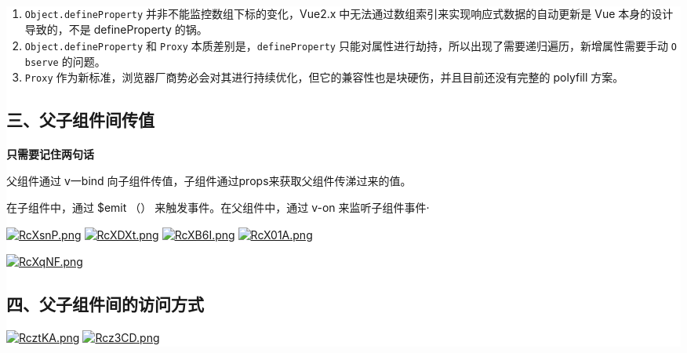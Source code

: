 1. `Object.defineProperty` 并非不能监控数组下标的变化，Vue2.x 中无法通过数组索引来实现响应式数据的自动更新是 Vue 本身的设计导致的，不是 defineProperty 的锅。
2. `Object.defineProperty` 和 `Proxy` 本质差别是，`defineProperty` 只能对属性进行劫持，所以出现了需要递归遍历，新增属性需要手动 `Observe` 的问题。
3. `Proxy` 作为新标准，浏览器厂商势必会对其进行持续优化，但它的兼容性也是块硬伤，并且目前还没有完整的 polyfill 方案。





## 三、父子组件间传值



**只需要记住两句话**

父组件通过 v一bind 向子组件传值，子组件通过props来获取父组件传涕过来的值。

在子组件中，通过 $emit （）  来触发事件。在父组件中，通过 v-on 来监听子组件事件·



[![RcXsnP.png](https://z3.ax1x.com/2021/07/02/RcXsnP.png)](https://imgtu.com/i/RcXsnP)
[![RcXDXt.png](https://z3.ax1x.com/2021/07/02/RcXDXt.png)](https://imgtu.com/i/RcXDXt)
[![RcXB6I.png](https://z3.ax1x.com/2021/07/02/RcXB6I.png)](https://imgtu.com/i/RcXB6I)
[![RcX01A.png](https://z3.ax1x.com/2021/07/02/RcX01A.png)](https://imgtu.com/i/RcX01A)

[![RcXqNF.png](https://z3.ax1x.com/2021/07/02/RcXqNF.png)](https://imgtu.com/i/RcXqNF)











## 四、父子组件间的访问方式





[![RcztKA.png](https://z3.ax1x.com/2021/07/02/RcztKA.png)](https://imgtu.com/i/RcztKA)
[![Rcz3CD.png](https://z3.ax1x.com/2021/07/02/Rcz3CD.png)](https://imgtu.com/i/Rcz3CD)











